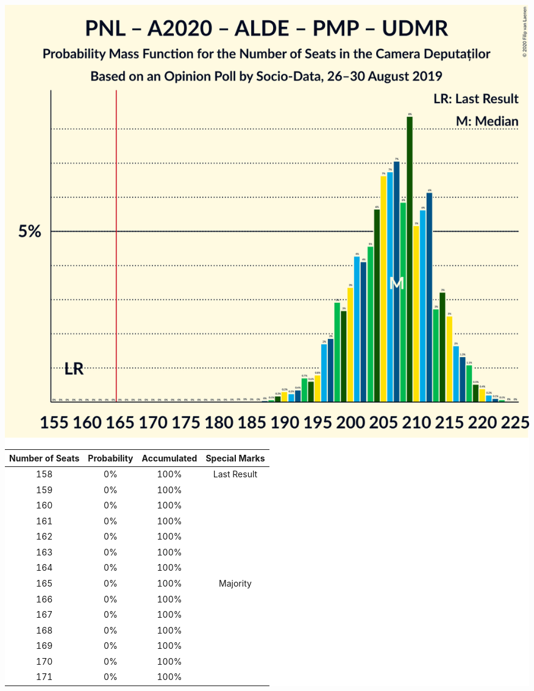 ![Graph with seats probability mass function not yet produced](2019-08-30-Socio-Data-coalitions-seats-pmf-pnl–a2020–alde–pmp–udmr.png "Seats Probability Mass Function")

| Number of Seats | Probability | Accumulated | Special Marks |
|:---------------:|:-----------:|:-----------:|:-------------:|
| 158 | 0% | 100% | Last Result |
| 159 | 0% | 100% |  |
| 160 | 0% | 100% |  |
| 161 | 0% | 100% |  |
| 162 | 0% | 100% |  |
| 163 | 0% | 100% |  |
| 164 | 0% | 100% |  |
| 165 | 0% | 100% | Majority |
| 166 | 0% | 100% |  |
| 167 | 0% | 100% |  |
| 168 | 0% | 100% |  |
| 169 | 0% | 100% |  |
| 170 | 0% | 100% |  |
| 171 | 0% | 100% |  |